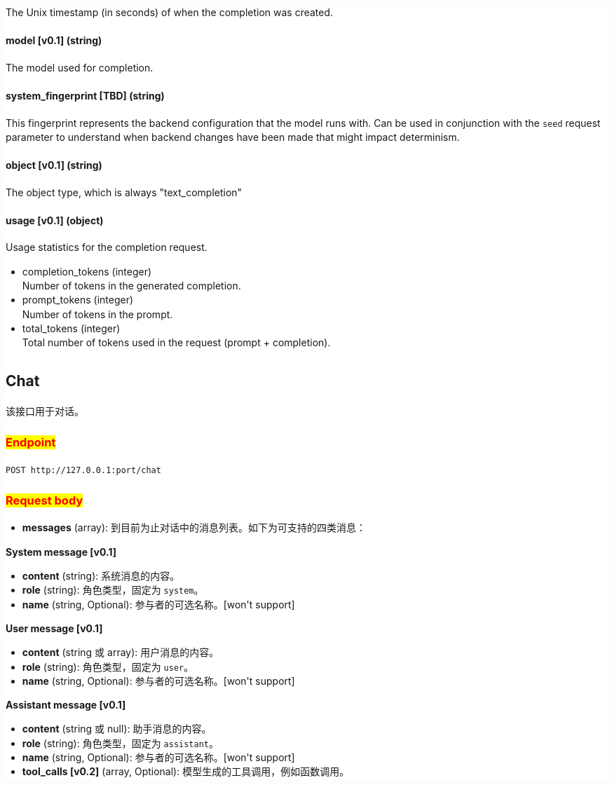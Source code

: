 The Unix timestamp (in seconds) of when the completion was created.

#### model \[v0.1] (string)

The model used for completion.

#### system\_fingerprint \[TBD] (string)

This fingerprint represents the backend configuration that the model runs with. Can be used in conjunction with the `seed` request parameter to understand when backend changes have been made that might impact determinism.

#### object \[v0.1] (string)

The object type, which is always "text\_completion"

#### usage \[v0.1] (object)

Usage statistics for the completion request.

* completion\_tokens (integer)\
  Number of tokens in the generated completion.
* prompt\_tokens (integer)\
  Number of tokens in the prompt.
* total\_tokens (integer)\
  Total number of tokens used in the request (prompt + completion).

## Chat

该接口用于对话。

### <mark style="color:red;">Endpoint</mark>

`POST http://127.0.0.1:port/chat`

### <mark style="color:red;">Request body</mark>

* **messages** (array): 到目前为止对话中的消息列表。如下为可支持的四类消息：

**System message \[v0.1]**

* **content** (string): 系统消息的内容。
* **role** (string): 角色类型，固定为 `system`。
* **name** (string, Optional): 参与者的可选名称。\[won't support]

**User message \[v0.1]**

* **content** (string 或 array): 用户消息的内容。
* **role** (string): 角色类型，固定为 `user`。
* **name** (string, Optional): 参与者的可选名称。\[won't support]

**Assistant message \[v0.1]**

* **content** (string 或 null): 助手消息的内容。
* **role** (string): 角色类型，固定为 `assistant`。
* **name** (string, Optional): 参与者的可选名称。\[won't support]
* **tool\_calls \[v0.2]** (array, Optional): 模型生成的工具调用，例如函数调用。
